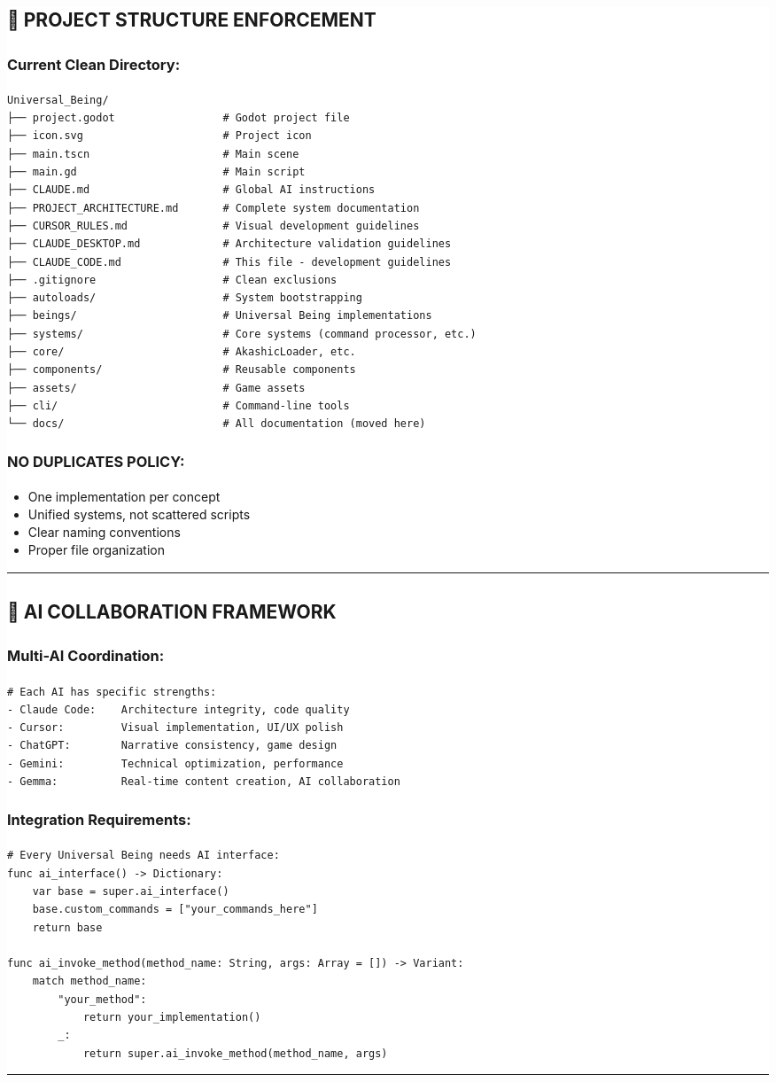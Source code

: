 
## 📁 **PROJECT STRUCTURE ENFORCEMENT**

### **Current Clean Directory:**
```
Universal_Being/
├── project.godot                 # Godot project file
├── icon.svg                      # Project icon
├── main.tscn                     # Main scene
├── main.gd                       # Main script
├── CLAUDE.md                     # Global AI instructions
├── PROJECT_ARCHITECTURE.md       # Complete system documentation
├── CURSOR_RULES.md               # Visual development guidelines
├── CLAUDE_DESKTOP.md             # Architecture validation guidelines
├── CLAUDE_CODE.md                # This file - development guidelines
├── .gitignore                    # Clean exclusions
├── autoloads/                    # System bootstrapping
├── beings/                       # Universal Being implementations
├── systems/                      # Core systems (command processor, etc.)
├── core/                         # AkashicLoader, etc.
├── components/                   # Reusable components
├── assets/                       # Game assets
├── cli/                          # Command-line tools
└── docs/                         # All documentation (moved here)
```

### **NO DUPLICATES POLICY:**
- One implementation per concept
- Unified systems, not scattered scripts
- Clear naming conventions
- Proper file organization

---

## 🤖 **AI COLLABORATION FRAMEWORK**

### **Multi-AI Coordination:**
```gdscript
# Each AI has specific strengths:
- Claude Code:    Architecture integrity, code quality
- Cursor:         Visual implementation, UI/UX polish  
- ChatGPT:        Narrative consistency, game design
- Gemini:         Technical optimization, performance
- Gemma:          Real-time content creation, AI collaboration
```

### **Integration Requirements:**
```gdscript
# Every Universal Being needs AI interface:
func ai_interface() -> Dictionary:
    var base = super.ai_interface()
    base.custom_commands = ["your_commands_here"]
    return base

func ai_invoke_method(method_name: String, args: Array = []) -> Variant:
    match method_name:
        "your_method":
            return your_implementation()
        _:
            return super.ai_invoke_method(method_name, args)
```

---